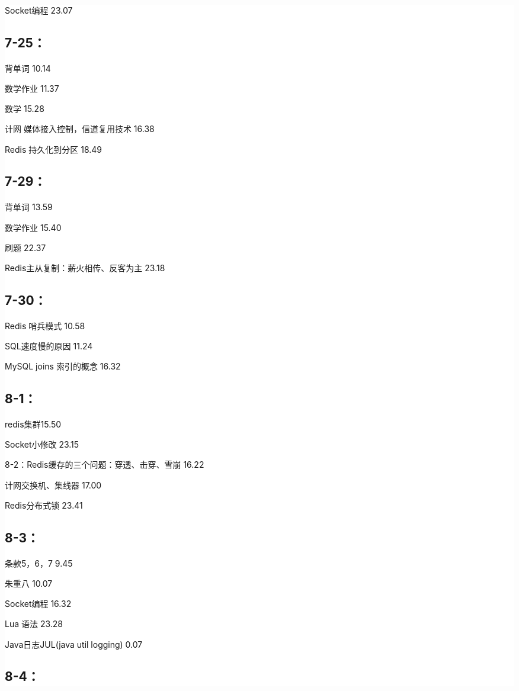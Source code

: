 Socket编程 23.07

## 7-25：

背单词 10.14

数学作业 11.37

数学 15.28

计网 媒体接入控制，信道复用技术 16.38

Redis 持久化到分区 18.49

## 7-29：

背单词 13.59

数学作业 15.40

刷题 22.37

Redis主从复制：薪火相传、反客为主 23.18

## 7-30：

Redis 哨兵模式 10.58

SQL速度慢的原因 11.24

MySQL joins 索引的概念 16.32

## 8-1：

redis集群15.50

Socket小修改 23.15

8-2：Redis缓存的三个问题：穿透、击穿、雪崩 16.22

计网交换机、集线器 17.00

Redis分布式锁 23.41

## 8-3：

条款5，6，7 9.45

朱重八 10.07

Socket编程 16.32

Lua 语法 23.28

Java日志JUL(java util logging) 0.07

## 8-4：
